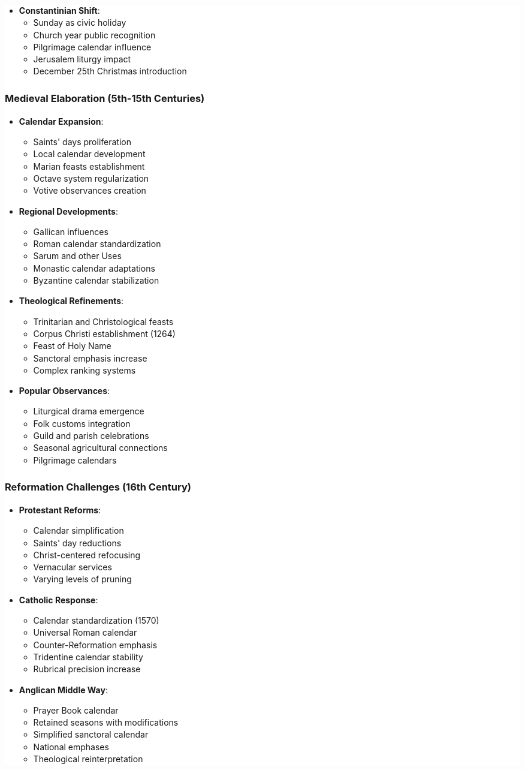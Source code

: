 - **Constantinian Shift**:
  - Sunday as civic holiday
  - Church year public recognition
  - Pilgrimage calendar influence
  - Jerusalem liturgy impact
  - December 25th Christmas introduction

### Medieval Elaboration (5th-15th Centuries)

- **Calendar Expansion**:
  - Saints' days proliferation
  - Local calendar development
  - Marian feasts establishment
  - Octave system regularization
  - Votive observances creation

- **Regional Developments**:
  - Gallican influences
  - Roman calendar standardization
  - Sarum and other Uses
  - Monastic calendar adaptations
  - Byzantine calendar stabilization

- **Theological Refinements**:
  - Trinitarian and Christological feasts
  - Corpus Christi establishment (1264)
  - Feast of Holy Name
  - Sanctoral emphasis increase
  - Complex ranking systems

- **Popular Observances**:
  - Liturgical drama emergence
  - Folk customs integration
  - Guild and parish celebrations
  - Seasonal agricultural connections
  - Pilgrimage calendars

### Reformation Challenges (16th Century)

- **Protestant Reforms**:
  - Calendar simplification
  - Saints' day reductions
  - Christ-centered refocusing
  - Vernacular services
  - Varying levels of pruning

- **Catholic Response**:
  - Calendar standardization (1570)
  - Universal Roman calendar
  - Counter-Reformation emphasis
  - Tridentine calendar stability
  - Rubrical precision increase

- **Anglican Middle Way**:
  - Prayer Book calendar
  - Retained seasons with modifications
  - Simplified sanctoral calendar
  - National emphases
  - Theological reinterpretation
